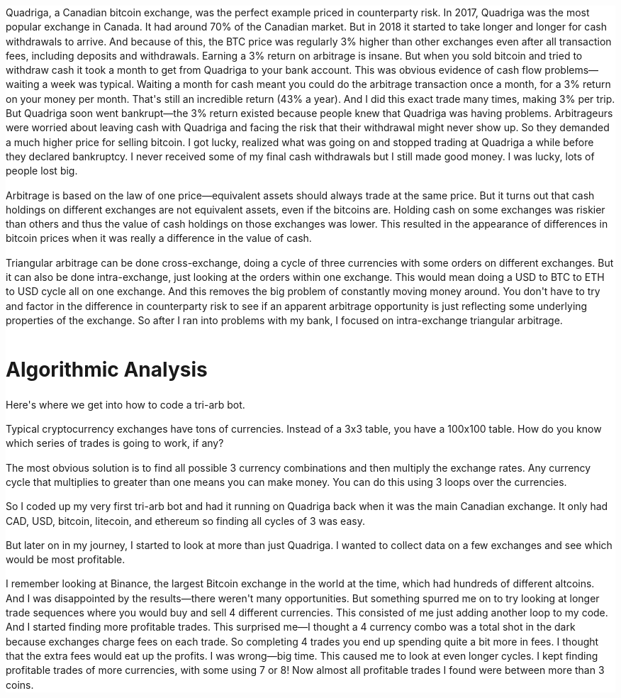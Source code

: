 Quadriga, a Canadian bitcoin exchange, was the perfect example priced in counterparty risk. In 2017, Quadriga was the most popular exchange in Canada. It had around 70\% of the Canadian market. But in 2018 it started to take longer and longer for cash withdrawals to arrive. And because of this, the BTC price was regularly 3\% higher than other exchanges even after all transaction fees, including deposits and withdrawals. Earning a 3\% return on arbitrage is insane. But when you sold bitcoin and tried to withdraw cash it took a month to get from Quadriga to your bank account. This was obvious evidence of cash flow problems—waiting a week was typical. Waiting a month for cash meant you could do the arbitrage transaction once a month, for a 3\% return on your money per month. That's still an incredible return (43% a year). And I did this exact trade many times, making 3\% per trip. But Quadriga soon went bankrupt—the 3\% return existed because people knew that Quadriga was having problems. Arbitrageurs were worried about leaving cash with Quadriga and facing the risk that their withdrawal might never show up. So they demanded a much higher price for selling bitcoin. I got lucky, realized what was going on and stopped trading at Quadriga a while before they declared bankruptcy. I never received some of my final cash withdrawals but I still made good money. I was lucky, lots of people lost big.

Arbitrage is based on the law of one price—equivalent assets should always trade at the same price. But it turns out that cash holdings on different exchanges are not equivalent assets, even if the bitcoins are. Holding cash on some exchanges was riskier than others and thus the value of cash holdings on those exchanges was lower. This resulted in the appearance of differences in bitcoin prices when it was really a difference in the value of cash. 

Triangular arbitrage can be done cross-exchange, doing a cycle of three currencies with some orders on different exchanges. But it can also be done intra-exchange, just looking at the orders within one exchange. This would mean doing a USD to BTC to ETH to USD cycle all on one exchange. And this removes the big problem of constantly moving money around. You don't have to try and factor in the difference in counterparty risk to see if an apparent arbitrage opportunity is just reflecting some underlying properties of the exchange. So after I ran into problems with my bank, I focused on intra-exchange triangular arbitrage.

# Algorithmic Analysis

Here's where we get into how to code a tri-arb bot.

Typical cryptocurrency exchanges have tons of currencies. Instead of a 3x3 table, you have a 100x100 table. How do you know which series of trades is going to work, if any?

The most obvious solution is to find all possible 3 currency combinations and then multiply the exchange rates. Any currency cycle that multiplies to greater than one means you can make money. You can do this using 3 loops over the currencies.

So I coded up my very first tri-arb bot and had it running on Quadriga back when it was the main Canadian exchange. It only had CAD, USD, bitcoin, litecoin, and ethereum so finding all cycles of 3 was easy.

But later on in my journey, I started to look at more than just Quadriga. I wanted to collect data on a few exchanges and see which would be most profitable. 

I remember looking at Binance, the largest Bitcoin exchange in the world at the time, which had hundreds of different altcoins. And I was disappointed by the results—there weren't many opportunities. But something spurred me on to try looking at longer trade sequences where you would buy and sell 4 different currencies. This consisted of me just adding another loop to my code. And I started finding more profitable trades. This surprised me—I thought a 4 currency combo was a total shot in the dark because exchanges charge fees on each trade. So completing 4 trades you end up spending quite a bit more in fees. I thought that the extra fees would eat up the profits. I was wrong—big time. This caused me to look at even longer cycles. I kept finding profitable trades of more currencies, with some using 7 or 8! Now almost all profitable trades I found were between more than 3 coins. 
